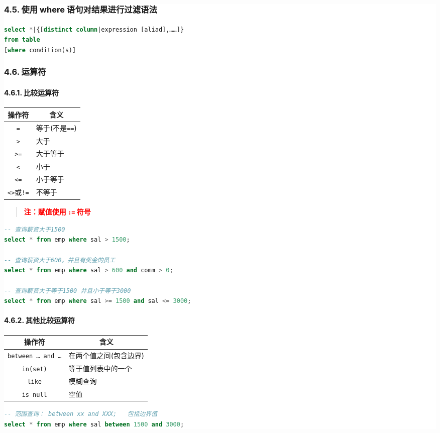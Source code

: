 ### 4.5. 使用 where 语句对结果进行过滤语法

```sql
select *|{[distinct column|expression [aliad],……]}
from table
[where condition(s)]
```

### 4.6. 运算符

#### 4.6.1. 比较运算符

|   操作符   |      含义      |
| :--------: | ------------- |
|    `=`     | 等于(不是`==`) |
|    `>`     | 大于           |
|    `>=`    | 大于等于       |
|    `<`     | 小于           |
|    `<=`    | 小于等于       |
| `<>`或`!=` | 不等于         |

> <font color=red>**注：赋值使用 `:=` 符号**</font>

```sql
-- 查询薪资大于1500 
select * from emp where sal > 1500;

-- 查询薪资大于600，并且有奖金的员工
select * from emp where sal > 600 and comm > 0;

-- 查询薪资大于等于1500 并且小于等于3000
select * from emp where sal >= 1500 and sal <= 3000;
```

#### 4.6.2. 其他比较运算符

|       操作符       |         含义         |
| :---------------: | -------------------- |
| `between … and …` | 在两个值之间(包含边界) |
|     `in(set)`     | 等于值列表中的一个     |
|      `like`       | 模糊查询              |
|     `is null`     | 空值                 |

```sql
-- 范围查询： between xx and XXX;   包括边界值
select * from emp where sal between 1500 and 3000;
```
